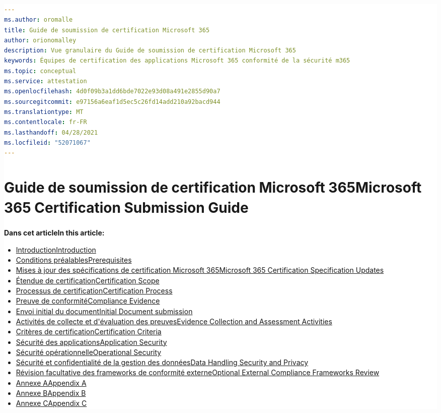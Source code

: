 ```yaml
---
ms.author: oromalle
title: Guide de soumission de certification Microsoft 365
author: orionomalley
description: Vue granulaire du Guide de soumission de certification Microsoft 365
keywords: Équipes de certification des applications Microsoft 365 conformité de la sécurité m365
ms.topic: conceptual
ms.service: attestation
ms.openlocfilehash: 4d0f09b3a1dd6bde7022e93d08a491e2855d90a7
ms.sourcegitcommit: e97156a6eaf1d5ec5c26fd14add210a92bacd944
ms.translationtype: MT
ms.contentlocale: fr-FR
ms.lasthandoff: 04/28/2021
ms.locfileid: "52071067"
---
```

# <a name="microsoft-365-certification-submission-guide"></a><span data-ttu-id="a0440-104">Guide de soumission de certification Microsoft 365</span><span class="sxs-lookup"><span data-stu-id="a0440-104">Microsoft 365 Certification Submission Guide</span></span>

<span data-ttu-id="a0440-105">**Dans cet article**</span><span class="sxs-lookup"><span data-stu-id="a0440-105">**In this article:**</span></span>
- [<span data-ttu-id="a0440-106">Introduction</span><span class="sxs-lookup"><span data-stu-id="a0440-106">Introduction</span></span>](#introduction)
- [<span data-ttu-id="a0440-107">Conditions préalables</span><span class="sxs-lookup"><span data-stu-id="a0440-107">Prerequisites</span></span>](#prerequisites) 
- [<span data-ttu-id="a0440-108">Mises à jour des spécifications de certification Microsoft 365</span><span class="sxs-lookup"><span data-stu-id="a0440-108">Microsoft 365 Certification Specification Updates</span></span>](#microsoft-365-certification-specification-updates)
- [<span data-ttu-id="a0440-109">Étendue de certification</span><span class="sxs-lookup"><span data-stu-id="a0440-109">Certification Scope</span></span>](#certification-scope)
- [<span data-ttu-id="a0440-110">Processus de certification</span><span class="sxs-lookup"><span data-stu-id="a0440-110">Certification Process</span></span>](#certification-process)
- [<span data-ttu-id="a0440-111">Preuve de conformité</span><span class="sxs-lookup"><span data-stu-id="a0440-111">Compliance Evidence</span></span>](#compliance-evidence) 
- [<span data-ttu-id="a0440-112">Envoi initial du document</span><span class="sxs-lookup"><span data-stu-id="a0440-112">Initial Document submission</span></span>](#initial-document-submission) 
- [<span data-ttu-id="a0440-113">Activités de collecte et d'évaluation des preuves</span><span class="sxs-lookup"><span data-stu-id="a0440-113">Evidence Collection and Assessment Activities</span></span>](#evidence-collection-and-assessment-activities)
- [<span data-ttu-id="a0440-114">Critères de certification</span><span class="sxs-lookup"><span data-stu-id="a0440-114">Certification Criteria</span></span>](#app-certification-criteria)
- [<span data-ttu-id="a0440-115">Sécurité des applications</span><span class="sxs-lookup"><span data-stu-id="a0440-115">Application Security</span></span>](#application-security)
- [<span data-ttu-id="a0440-116">Sécurité opérationnelle</span><span class="sxs-lookup"><span data-stu-id="a0440-116">Operational Security</span></span>](#operational-security) 
- [<span data-ttu-id="a0440-117">Sécurité et confidentialité de la gestion des données</span><span class="sxs-lookup"><span data-stu-id="a0440-117">Data Handling Security and Privacy</span></span>](#data-handling-security-and-privacy)
- [<span data-ttu-id="a0440-118">Révision facultative des frameworks de conformité externe</span><span class="sxs-lookup"><span data-stu-id="a0440-118">Optional External Compliance Frameworks Review</span></span>](#optional-external-compliance-frameworks-review)
- [<span data-ttu-id="a0440-119">Annexe A</span><span class="sxs-lookup"><span data-stu-id="a0440-119">Appendix A</span></span>](#appendix-a)
- [<span data-ttu-id="a0440-120">Annexe B</span><span class="sxs-lookup"><span data-stu-id="a0440-120">Appendix B</span></span>](#appendix-b) 
- [<span data-ttu-id="a0440-121">Annexe C</span><span class="sxs-lookup"><span data-stu-id="a0440-121">Appendix C</span></span>](#appendix-c) 